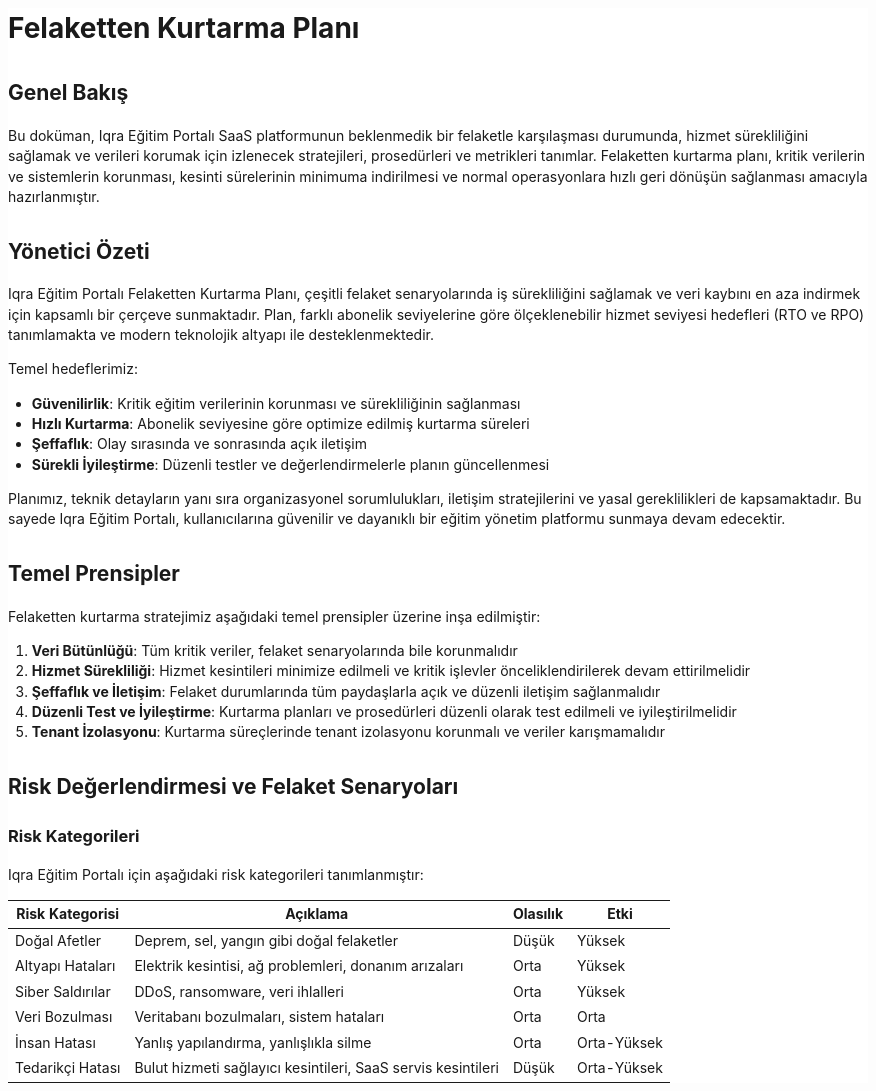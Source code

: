 # Felaketten Kurtarma Planı

## Genel Bakış

Bu doküman, Iqra Eğitim Portalı SaaS platformunun beklenmedik bir felaketle karşılaşması durumunda, hizmet sürekliliğini sağlamak ve verileri korumak için izlenecek stratejileri, prosedürleri ve metrikleri tanımlar. Felaketten kurtarma planı, kritik verilerin ve sistemlerin korunması, kesinti sürelerinin minimuma indirilmesi ve normal operasyonlara hızlı geri dönüşün sağlanması amacıyla hazırlanmıştır.

## Yönetici Özeti

Iqra Eğitim Portalı Felaketten Kurtarma Planı, çeşitli felaket senaryolarında iş sürekliliğini sağlamak ve veri kaybını en aza indirmek için kapsamlı bir çerçeve sunmaktadır. Plan, farklı abonelik seviyelerine göre ölçeklenebilir hizmet seviyesi hedefleri (RTO ve RPO) tanımlamakta ve modern teknolojik altyapı ile desteklenmektedir.

Temel hedeflerimiz:

- **Güvenilirlik**: Kritik eğitim verilerinin korunması ve sürekliliğinin sağlanması
- **Hızlı Kurtarma**: Abonelik seviyesine göre optimize edilmiş kurtarma süreleri
- **Şeffaflık**: Olay sırasında ve sonrasında açık iletişim
- **Sürekli İyileştirme**: Düzenli testler ve değerlendirmelerle planın güncellenmesi

Planımız, teknik detayların yanı sıra organizasyonel sorumlulukları, iletişim stratejilerini ve yasal gereklilikleri de kapsamaktadır. Bu sayede Iqra Eğitim Portalı, kullanıcılarına güvenilir ve dayanıklı bir eğitim yönetim platformu sunmaya devam edecektir.

## Temel Prensipler

Felaketten kurtarma stratejimiz aşağıdaki temel prensipler üzerine inşa edilmiştir:

1. **Veri Bütünlüğü**: Tüm kritik veriler, felaket senaryolarında bile korunmalıdır
2. **Hizmet Sürekliliği**: Hizmet kesintileri minimize edilmeli ve kritik işlevler önceliklendirilerek devam ettirilmelidir
3. **Şeffaflık ve İletişim**: Felaket durumlarında tüm paydaşlarla açık ve düzenli iletişim sağlanmalıdır
4. **Düzenli Test ve İyileştirme**: Kurtarma planları ve prosedürleri düzenli olarak test edilmeli ve iyileştirilmelidir
5. **Tenant İzolasyonu**: Kurtarma süreçlerinde tenant izolasyonu korunmalı ve veriler karışmamalıdır

## Risk Değerlendirmesi ve Felaket Senaryoları

### Risk Kategorileri

Iqra Eğitim Portalı için aşağıdaki risk kategorileri tanımlanmıştır:

| Risk Kategorisi  | Açıklama                                                     | Olasılık | Etki        |
| ---------------- | ------------------------------------------------------------ | -------- | ----------- |
| Doğal Afetler    | Deprem, sel, yangın gibi doğal felaketler                    | Düşük    | Yüksek      |
| Altyapı Hataları | Elektrik kesintisi, ağ problemleri, donanım arızaları        | Orta     | Yüksek      |
| Siber Saldırılar | DDoS, ransomware, veri ihlalleri                             | Orta     | Yüksek      |
| Veri Bozulması   | Veritabanı bozulmaları, sistem hataları                      | Orta     | Orta        |
| İnsan Hatası     | Yanlış yapılandırma, yanlışlıkla silme                       | Orta     | Orta-Yüksek |
| Tedarikçi Hatası | Bulut hizmeti sağlayıcı kesintileri, SaaS servis kesintileri | Düşük    | Orta-Yüksek |
